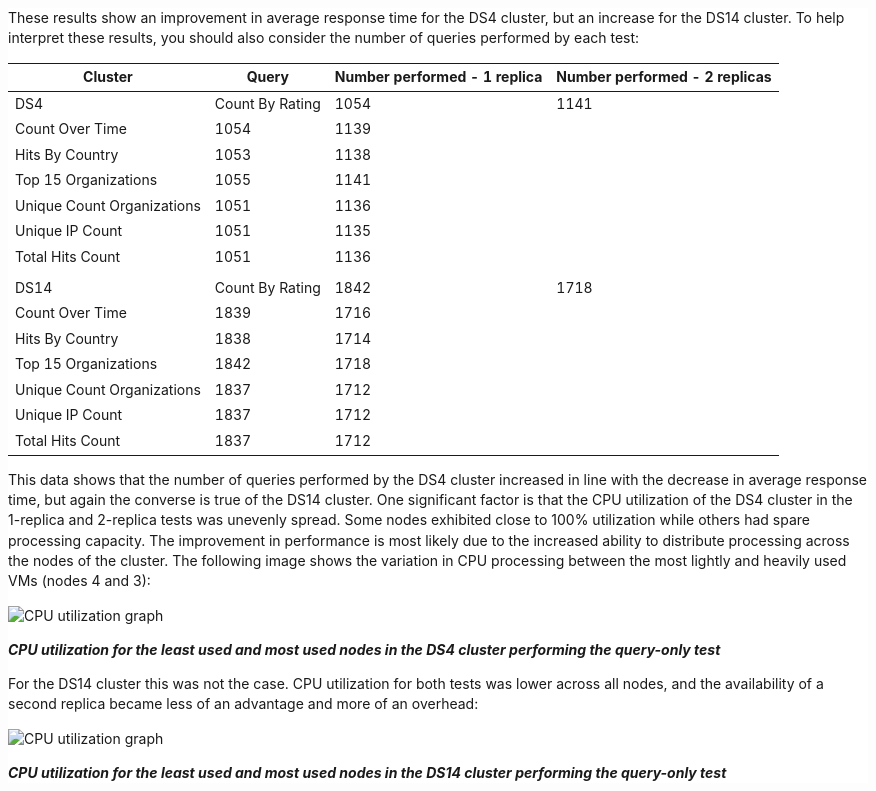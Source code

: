 These results show an improvement in average response time for the DS4 cluster, but an increase for the DS14 cluster. To help interpret these results, you should also consider the number of queries performed by each test:

| Cluster | Query | Number performed - 1 replica | Number performed - 2 replicas |
| --- | --- | --- | --- |
| DS4 |Count By Rating |1054 |1141 |
| Count Over Time |1054 |1139 | |
| Hits By Country |1053 |1138 | |
| Top 15 Organizations |1055 |1141 | |
| Unique Count Organizations |1051 |1136 | |
| Unique IP Count |1051 |1135 | |
| Total Hits Count |1051 |1136 | |
|  | | | |
| DS14 |Count By Rating |1842 |1718 |
| Count Over Time |1839 |1716 | |
| Hits By Country |1838 |1714 | |
| Top 15 Organizations |1842 |1718 | |
| Unique Count Organizations |1837 |1712 | |
| Unique IP Count |1837 |1712 | |
| Total Hits Count |1837 |1712 | |

This data shows that the number of queries performed by the DS4 cluster increased in line with the decrease in average response time, but again the converse is true of the DS14 cluster. One significant factor is that the CPU utilization of the DS4 cluster in the 1-replica and 2-replica tests was unevenly spread. Some nodes exhibited close to 100% utilization while others had spare processing capacity. The improvement in performance is most likely due to the increased ability to distribute processing across the nodes of the cluster. The following image shows the variation in CPU processing between the most lightly and heavily used VMs (nodes 4 and 3):

![CPU utilization graph](./images/query-performance9.png)

***CPU utilization for the least used and most used nodes in the DS4 cluster performing the query-only test***

For the DS14 cluster this was not the case. CPU utilization for both tests was lower across all nodes, and the availability of a second replica became less of an advantage and more of an overhead:

![CPU utilization graph](./images/query-performance10.png)

***CPU utilization for the least used and most used nodes in the DS14 cluster performing the query-only test***
